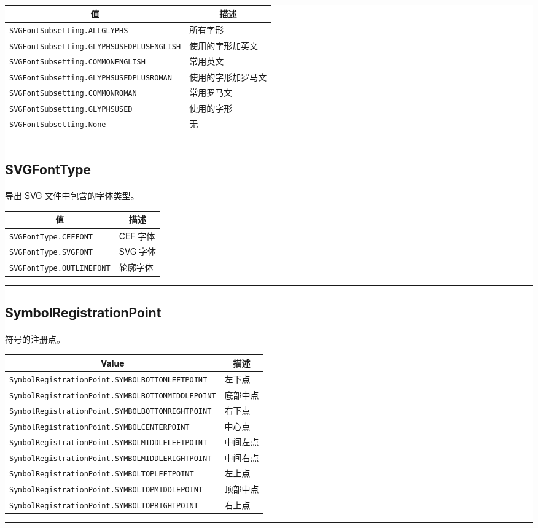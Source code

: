 |                  值                   |        描述        |
| ------------------------------------- | ------------------ |
| `SVGFontSubsetting.ALLGLYPHS`             | 所有字形           |
| `SVGFontSubsetting.GLYPHSUSEDPLUSENGLISH` | 使用的字形加英文   |
| `SVGFontSubsetting.COMMONENGLISH`         | 常用英文           |
| `SVGFontSubsetting.GLYPHSUSEDPLUSROMAN`   | 使用的字形加罗马文 |
| `SVGFontSubsetting.COMMONROMAN`           | 常用罗马文         |
| `SVGFontSubsetting.GLYPHSUSED`            | 使用的字形         |
| `SVGFontSubsetting.None`                  | 无                 |

---

## SVGFontType

导出 SVG 文件中包含的字体类型。

|           值           |     描述     |
| ---------------------- | ------------ |
| `SVGFontType.CEFFONT`     | CEF 字体     |
| `SVGFontType.SVGFONT`     | SVG 字体     |
| `SVGFontType.OUTLINEFONT` | 轮廓字体     |

---

## SymbolRegistrationPoint

符号的注册点。

|                       Value                       |     描述     |
| ------------------------------------------------- | ------------ |
| `SymbolRegistrationPoint.SYMBOLBOTTOMLEFTPOINT`   | 左下点       |
| `SymbolRegistrationPoint.SYMBOLBOTTOMMIDDLEPOINT` | 底部中点     |
| `SymbolRegistrationPoint.SYMBOLBOTTOMRIGHTPOINT`  | 右下点       |
| `SymbolRegistrationPoint.SYMBOLCENTERPOINT`       | 中心点       |
| `SymbolRegistrationPoint.SYMBOLMIDDLELEFTPOINT`   | 中间左点     |
| `SymbolRegistrationPoint.SYMBOLMIDDLERIGHTPOINT`  | 中间右点     |
| `SymbolRegistrationPoint.SYMBOLTOPLEFTPOINT`      | 左上点       |
| `SymbolRegistrationPoint.SYMBOLTOPMIDDLEPOINT`    | 顶部中点     |
| `SymbolRegistrationPoint.SYMBOLTOPRIGHTPOINT`     | 右上点       |

---
